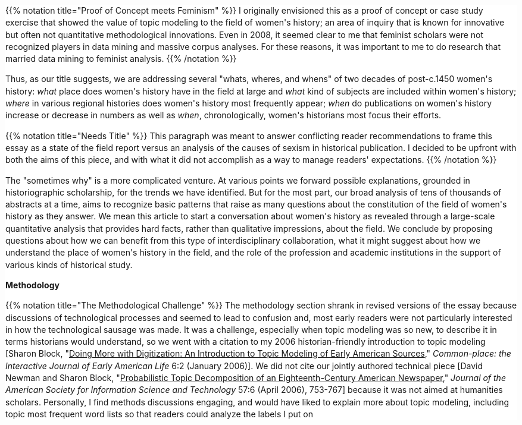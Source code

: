 {{% notation title="Proof of Concept meets Feminism" %}}
I originally envisioned this as a
proof of concept or case study exercise that showed the value of topic
modeling to the field of women's history; an area of inquiry that is
known for innovative but often not quantitative methodological
innovations. Even in 2008, it seemed clear to me that feminist scholars
were not recognized players in data mining and massive corpus analyses.
For these reasons, it was important to me to do research that married
data mining to feminist analysis.
{{% /notation %}}

Thus, as our title suggests, we are addressing several "whats, wheres,
and whens" of two decades of post-c.1450 women's history: *what* place
does women's history have in the field at large and *what* kind of
subjects are included within women's history; *where* in various
regional histories does women's history most frequently appear; *when*
do publications on women's history increase or decrease in numbers as
well as *when*, chronologically, women's historians most focus their
efforts.

{{% notation title="Needs Title" %}}
This paragraph was meant to answer conflicting reader
recommendations to frame this essay as a state of the field report
versus an analysis of the causes of sexism in historical publication. I
decided to be upfront with both the aims of this piece, and with what it
did not accomplish as a way to manage readers' expectations.
{{% /notation %}}

The "sometimes why" is a more complicated venture. At various points we
forward possible explanations, grounded in historiographic scholarship,
for the trends we have identified. But for the most part, our broad
analysis of tens of thousands of abstracts at a time, aims to recognize
basic patterns that raise as many questions about the constitution of
the field of women's history as they answer. We mean this article to
start a conversation about women's history as revealed through a
large-scale quantitative analysis that provides hard facts, rather than
qualitative impressions, about the field. We conclude by proposing
questions about how we can benefit from this type of interdisciplinary
collaboration, what it might suggest about how we understand the place
of women's history in the field, and the role of the profession and
academic institutions in the support of various kinds of historical
study.

**Methodology**

{{% notation title="The Methodological Challenge" %}}
The methodology section shrank in
revised versions of the essay because discussions of technological
processes and seemed to lead to confusion and, most early readers were
not particularly interested in how the technological sausage was made.
It was a challenge, especially when topic modeling was so new, to
describe it in terms historians would understand, so we went with a
citation to my 2006 historian-friendly introduction to topic modeling
\[Sharon Block, "[Doing More with Digitization: An Introduction to
Topic Modeling of Early American
Sources](http://commonplace.online/article/doing-more-with-digitization/),"
*Common-place: the Interactive Journal of Early American Life* 6:2
(January 2006)\]. We did not cite our jointly authored technical piece
\[David Newman and Sharon Block, "[Probabilistic Topic Decomposition
of an Eighteenth-Century American
Newspaper](https://drive.google.com/open?id=1c9xwiSApankjwoLwjE7luo81D_sHQvN5),"
*Journal of the American Society for Information Science and Technology*
57:6 (April 2006), 753-767\] because it was not aimed at humanities
scholars. Personally, I find methods discussions engaging, and would have
liked to explain more about topic modeling, including topic most
frequent word lists so that readers could analyze the labels I put on